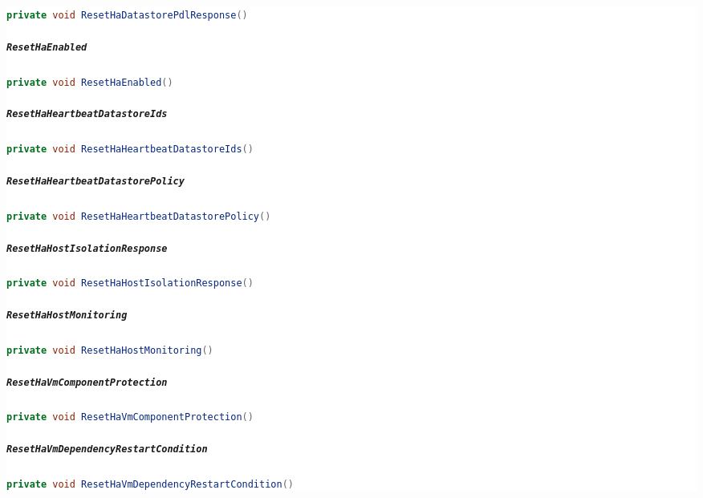 ```csharp
private void ResetHaDatastorePdlResponse()
```

##### `ResetHaEnabled` <a name="ResetHaEnabled" id="@cdktf/provider-vsphere.computeCluster.ComputeCluster.resetHaEnabled"></a>

```csharp
private void ResetHaEnabled()
```

##### `ResetHaHeartbeatDatastoreIds` <a name="ResetHaHeartbeatDatastoreIds" id="@cdktf/provider-vsphere.computeCluster.ComputeCluster.resetHaHeartbeatDatastoreIds"></a>

```csharp
private void ResetHaHeartbeatDatastoreIds()
```

##### `ResetHaHeartbeatDatastorePolicy` <a name="ResetHaHeartbeatDatastorePolicy" id="@cdktf/provider-vsphere.computeCluster.ComputeCluster.resetHaHeartbeatDatastorePolicy"></a>

```csharp
private void ResetHaHeartbeatDatastorePolicy()
```

##### `ResetHaHostIsolationResponse` <a name="ResetHaHostIsolationResponse" id="@cdktf/provider-vsphere.computeCluster.ComputeCluster.resetHaHostIsolationResponse"></a>

```csharp
private void ResetHaHostIsolationResponse()
```

##### `ResetHaHostMonitoring` <a name="ResetHaHostMonitoring" id="@cdktf/provider-vsphere.computeCluster.ComputeCluster.resetHaHostMonitoring"></a>

```csharp
private void ResetHaHostMonitoring()
```

##### `ResetHaVmComponentProtection` <a name="ResetHaVmComponentProtection" id="@cdktf/provider-vsphere.computeCluster.ComputeCluster.resetHaVmComponentProtection"></a>

```csharp
private void ResetHaVmComponentProtection()
```

##### `ResetHaVmDependencyRestartCondition` <a name="ResetHaVmDependencyRestartCondition" id="@cdktf/provider-vsphere.computeCluster.ComputeCluster.resetHaVmDependencyRestartCondition"></a>

```csharp
private void ResetHaVmDependencyRestartCondition()
```
